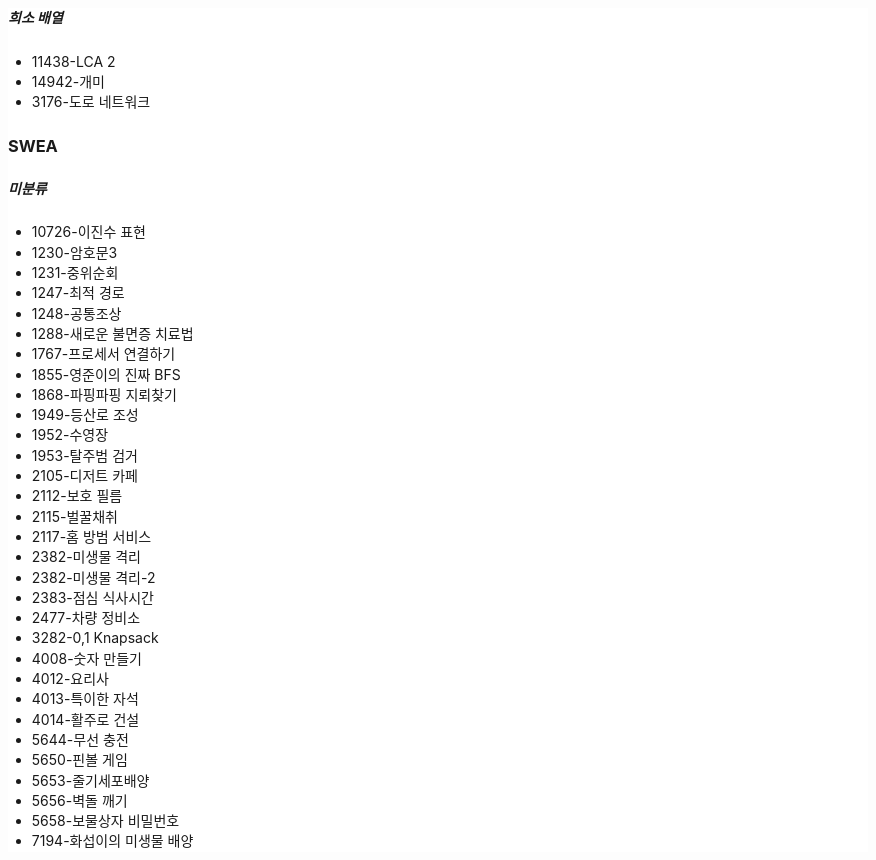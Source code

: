 ##### 희소 배열

- 11438-LCA 2
- 14942-개미
- 3176-도로 네트워크

### SWEA

##### 미분류

- 10726-이진수 표현
- 1230-암호문3
- 1231-중위순회
- 1247-최적 경로
- 1248-공통조상
- 1288-새로운 불면증 치료법
- 1767-프로세서 연결하기
- 1855-영준이의 진짜 BFS
- 1868-파핑파핑 지뢰찾기
- 1949-등산로 조성
- 1952-수영장
- 1953-탈주범 검거
- 2105-디저트 카페
- 2112-보호 필름
- 2115-벌꿀채취
- 2117-홈 방범 서비스
- 2382-미생물 격리
- 2382-미생물 격리-2
- 2383-점심 식사시간
- 2477-차량 정비소
- 3282-0,1 Knapsack
- 4008-숫자 만들기
- 4012-요리사
- 4013-특이한 자석
- 4014-활주로 건설
- 5644-무선 충전
- 5650-핀볼 게임
- 5653-줄기세포배양
- 5656-벽돌 깨기
- 5658-보물상자 비밀번호
- 7194-화섭이의 미생물 배양

